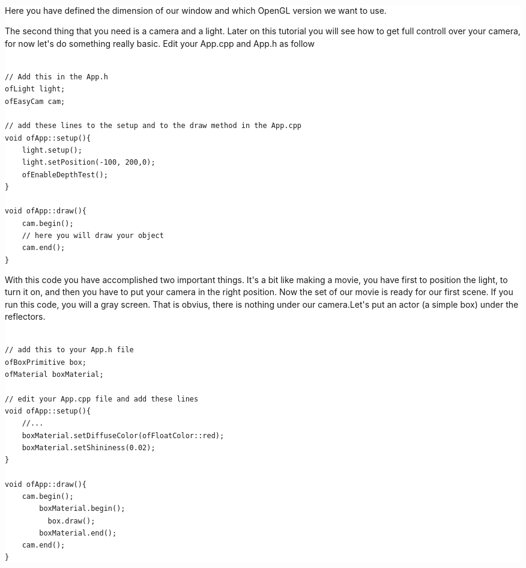 Here you have defined the dimension of our window and which OpenGL version we want to use.

The second thing that you need is a camera and a light. Later on this tutorial you will see how to get full controll over your camera, for now let's do something really basic. Edit your App.cpp and App.h as follow

~~~~{.cpp}

// Add this in the App.h
ofLight light;
ofEasyCam cam;

// add these lines to the setup and to the draw method in the App.cpp
void ofApp::setup(){
    light.setup();
    light.setPosition(-100, 200,0);
    ofEnableDepthTest();
}

void ofApp::draw(){
    cam.begin();
    // here you will draw your object
    cam.end();
}

~~~~

With this code you have accomplished two important things. It's a bit like making a movie, you have first to position the light, to turn it on, and then you have to put your camera in the right position. Now the set of our movie is ready for our first scene. If you run this code, you will a gray screen. That is obvius, there is nothing under our camera.Let's put an actor (a simple box) under the reflectors.

~~~~{.cpp}

// add this to your App.h file
ofBoxPrimitive box;
ofMaterial boxMaterial;

// edit your App.cpp file and add these lines
void ofApp::setup(){
    //...
    boxMaterial.setDiffuseColor(ofFloatColor::red);
    boxMaterial.setShininess(0.02);
}

void ofApp::draw(){
    cam.begin();
        boxMaterial.begin();
          box.draw();
        boxMaterial.end();
    cam.end();
}

~~~~
